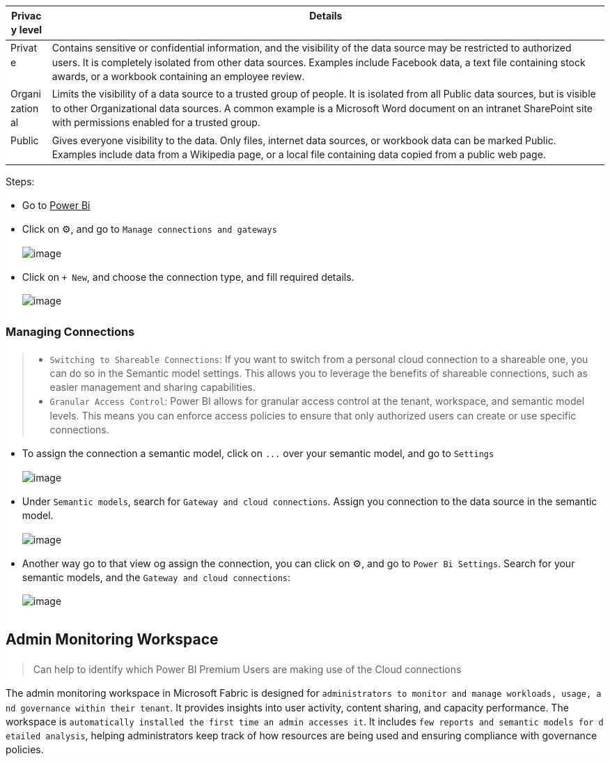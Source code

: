 | Privacy level | Details |
| --- | --- |
| Private | Contains sensitive or confidential information, and the visibility of the data source may be restricted to authorized users. It is completely isolated from other data sources. Examples include Facebook data, a text file containing stock awards, or a workbook containing an employee review. |
| Organizational    | Limits the visibility of a data source to a trusted group of people. It is isolated from all Public data sources, but is visible to other Organizational data sources. A common example is a Microsoft Word document on an intranet SharePoint site with permissions enabled for a trusted group. |
| Public | Gives everyone visibility to the data. Only files, internet data sources, or workbook data can be marked Public. Examples include data from a Wikipedia page, or a local file containing data copied from a public web page.| 

Steps: 
- Go to [Power Bi](https://app.powerbi.com/)
- Click on ⚙️, and go to `Manage connections and gateways`

  <img width="550" alt="image" src="https://github.com/user-attachments/assets/248c9c85-2a86-426e-b5dd-d30ec715c52c">

- Click on `+ New`, and choose the connection type, and fill required details.

  <img width="550" alt="image" src="https://github.com/user-attachments/assets/48d66efa-91e2-4f07-8e27-26bb42f1d55b">

### Managing Connections

> - `Switching to Shareable Connections`: If you want to switch from a personal cloud connection to a shareable one, you can do so in the Semantic model settings. This allows you to leverage the benefits of shareable connections, such as easier management and sharing capabilities. <br/> 
> - `Granular Access Control`: Power BI allows for granular access control at the tenant, workspace, and semantic model levels. This means you can enforce access policies to ensure that only authorized users can create or use specific connections.

- To assign the connection a semantic model, click on `...` over your semantic model, and go to `Settings`

  <img width="550" alt="image" src="https://github.com/user-attachments/assets/69ab9537-9fed-4422-892e-f990dfaa0d57">

- Under `Semantic models`, search for `Gateway and cloud connections`. Assign you connection to the data source in the semantic model.

  <img width="550" alt="image" src="https://github.com/user-attachments/assets/a38641f4-4139-429a-9f8e-81de965ddc0d">

- Another way go to that view og assign the connection, you can click on ⚙️, and go to `Power Bi Settings`. Search for your semantic models, and the `Gateway and cloud connections`:

  <img width="550" alt="image" src="https://github.com/user-attachments/assets/549fd9e3-eed8-41cc-ad20-65887ae99838">

## Admin Monitoring Workspace

> Can help to identify which Power BI Premium Users are making use of the Cloud connections

The admin monitoring workspace in Microsoft Fabric is designed for `administrators to monitor and manage workloads, usage, and governance within their tenant`. It provides insights into user activity, content sharing, and capacity performance. The workspace is `automatically installed the first time an admin accesses it`. It includes `few reports and semantic models for detailed analysis`, helping administrators keep track of how resources are being used and ensuring compliance with governance policies.
